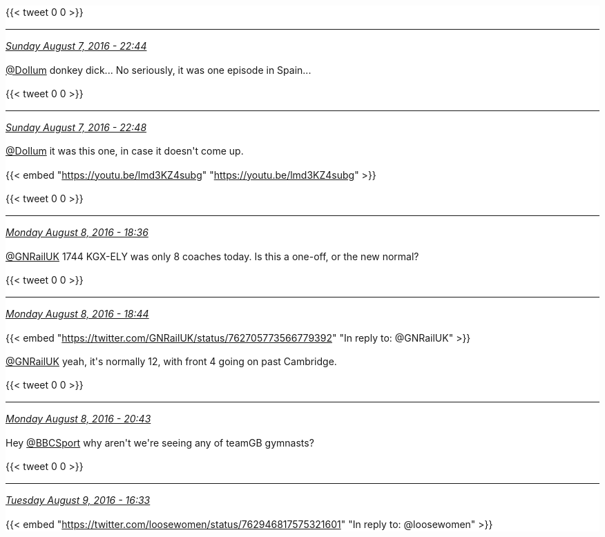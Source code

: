{{< tweet 0 0 >}}

---

<p><a id="762404079960227841" href="#762404079960227841"><em title="2016-08-07T22:44:32.000+01:00">Sunday August 7, 2016 - 22:44</em></a></p>
      
[@DoIlum](https://twitter.com/@DoIlum)  donkey dick... No seriously, it was one episode in Spain...

{{< tweet 0 0 >}}

---

<p><a id="762405198266527744" href="#762405198266527744"><em title="2016-08-07T22:48:58.000+01:00">Sunday August 7, 2016 - 22:48</em></a></p>
      
[@DoIlum](https://twitter.com/@DoIlum)  it was this one, in case it doesn't come up. 

{{< embed "https://youtu.be/lmd3KZ4subg" "https://youtu.be/lmd3KZ4subg" >}}


{{< tweet 0 0 >}}

---

<p><a id="762704124844662784" href="#762704124844662784"><em title="2016-08-08T18:36:48.000+01:00">Monday August 8, 2016 - 18:36</em></a></p>
      
[@GNRailUK](https://twitter.com/@GNRailUK)  1744 KGX-ELY was only 8 coaches today. Is this a one-off, or the new normal?

{{< tweet 0 0 >}}

---

<p><a id="762706130111987712" href="#762706130111987712"><em title="2016-08-08T18:44:46.000+01:00">Monday August 8, 2016 - 18:44</em></a></p>
      
{{< embed "https://twitter.com/GNRailUK/status/762705773566779392" "In reply to: @GNRailUK" >}}


[@GNRailUK](https://twitter.com/@GNRailUK)  yeah, it's normally 12, with front 4 going on past Cambridge.

{{< tweet 0 0 >}}

---

<p><a id="762736070056349696" href="#762736070056349696"><em title="2016-08-08T20:43:44.000+01:00">Monday August 8, 2016 - 20:43</em></a></p>
      
Hey [@BBCSport](https://twitter.com/@BBCSport)  why aren't we're seeing any of teamGB gymnasts?

{{< tweet 0 0 >}}

---

<p><a id="763035460868464640" href="#763035460868464640"><em title="2016-08-09T16:33:25.000+01:00">Tuesday August 9, 2016 - 16:33</em></a></p>
      
{{< embed "https://twitter.com/loosewomen/status/762946817575321601" "In reply to: @loosewomen" >}}
